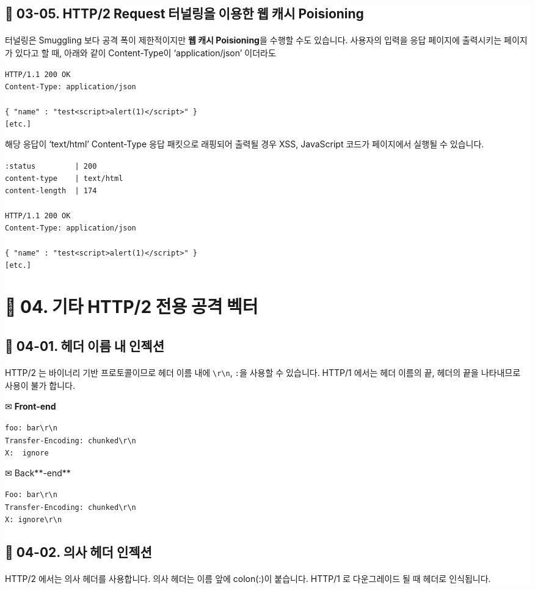 ## 🔸 03-05. HTTP/2 Request 터널링을 이용한 웹 캐시 Poisioning
터널링은 Smuggling 보다 공격 폭이 제한적이지만 **웹 캐시 Poisioning**을 수행할 수도 있습니다.
사용자의 입력을 응답 페이지에 출력시키는 페이지가 있다고 할 때, 아래와 같이 Content-Type이 ‘application/json’ 이더라도

```
HTTP/1.1 200 OK
Content-Type: application/json

{ "name" : "test<script>alert(1)</script>" }
[etc.]
```

해당 응답이 ‘text/html’ Content-Type 응답 패킷으로 래핑되어 출력될 경우 XSS, JavaScript 코드가 페이지에서 실행될 수 있습니다.
```
:status         | 200
content-type    | text/html
content-length  | 174

HTTP/1.1 200 OK
Content-Type: application/json

{ "name" : "test<script>alert(1)</script>" }
[etc.]
``` 
  
  
  
# 📌 04. 기타 HTTP/2 전용 공격 벡터

## 🔸 04-01. 헤더 이름 내 인젝션

HTTP/2 는 바이너리 기반 프로토콜이므로 헤더 이름 내에 `\r\n`, `:`을 사용할 수 있습니다. HTTP/1 에서는 헤더 이름의 끝, 헤더의 끝을 나타내므로 사용이 불가 합니다.

✉ **Front-end**

```
foo: bar\r\n
Transfer-Encoding: chunked\r\n
X:	ignore
```

✉ Back**-end**

```
Foo: bar\r\n
Transfer-Encoding: chunked\r\n
X: ignore\r\n
```

## 🔸 04-02. 의사 헤더 인젝션

HTTP/2 에서는 의사 헤더를 사용합니다. 의사 헤더는 이름 앞에 colon(:)이 붙습니다. HTTP/1 로 다운그레이드 될 때 헤더로 인식됩니다.
